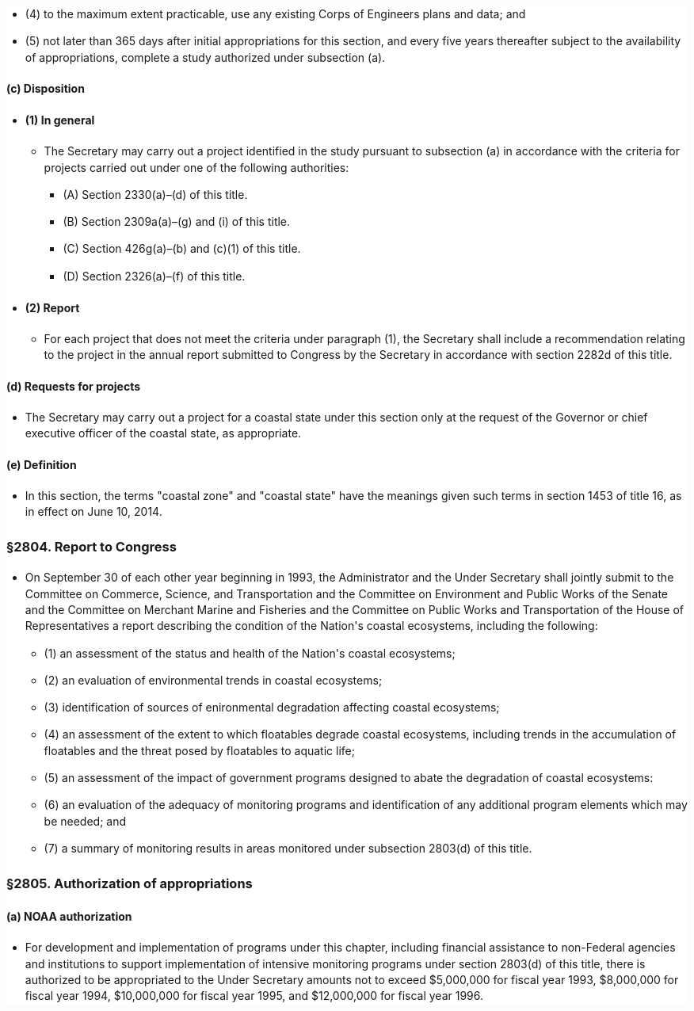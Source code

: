   * (4) to the maximum extent practicable, use any existing Corps of Engineers plans and data; and

  * (5) not later than 365 days after initial appropriations for this section, and every five years thereafter subject to the availability of appropriations, complete a study authorized under subsection (a).

#### (c) Disposition
* #### (1) In general
  * The Secretary may carry out a project identified in the study pursuant to subsection (a) in accordance with the criteria for projects carried out under one of the following authorities:

    * (A) Section 2330(a)–(d) of this title.

    * (B) Section 2309a(a)–(g) and (i) of this title.

    * (C) Section 426g(a)–(b) and (c)(1) of this title.

    * (D) Section 2326(a)–(f) of this title.

* #### (2) Report
  * For each project that does not meet the criteria under paragraph (1), the Secretary shall include a recommendation relating to the project in the annual report submitted to Congress by the Secretary in accordance with section 2282d of this title.

#### (d) Requests for projects
* The Secretary may carry out a project for a coastal state under this section only at the request of the Governor or chief executive officer of the coastal state, as appropriate.

#### (e) Definition
* In this section, the terms "coastal zone" and "coastal state" have the meanings given such terms in section 1453 of title 16, as in effect on June 10, 2014.

### §2804. Report to Congress
* On September 30 of each other year beginning in 1993, the Administrator and the Under Secretary shall jointly submit to the Committee on Commerce, Science, and Transportation and the Committee on Environment and Public Works of the Senate and the Committee on Merchant Marine and Fisheries and the Committee on Public Works and Transportation of the House of Representatives a report describing the condition of the Nation's coastal ecosystems, including the following:

  * (1) an assessment of the status and health of the Nation's coastal ecosystems;

  * (2) an evaluation of environmental trends in coastal ecosystems;

  * (3) identification of sources of enironmental degradation affecting coastal ecosystems;

  * (4) an assessment of the extent to which floatables degrade coastal ecosystems, including trends in the accumulation of floatables and the threat posed by floatables to aquatic life;

  * (5) an assessment of the impact of government programs designed to abate the degradation of coastal ecosystems:

  * (6) an evaluation of the adequacy of monitoring programs and identification of any additional program elements which may be needed; and

  * (7) a summary of monitoring results in areas monitored under subsection 2803(d) of this title.

### §2805. Authorization of appropriations
#### (a) NOAA authorization
* For development and implementation of programs under this chapter, including financial assistance to non-Federal agencies and institutions to support implementation of intensive monitoring programs under section 2803(d) of this title, there is authorized to be appropriated to the Under Secretary amounts not to exceed $5,000,000 for fiscal year 1993, $8,000,000 for fiscal year 1994, $10,000,000 for fiscal year 1995, and $12,000,000 for fiscal year 1996.
